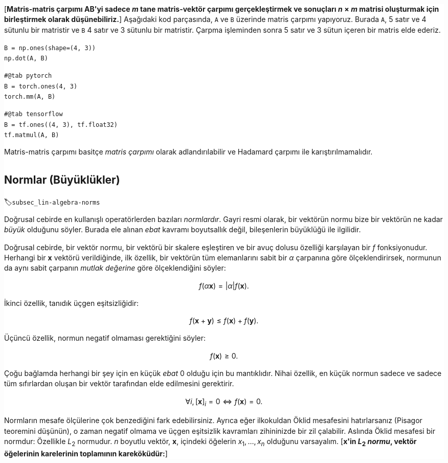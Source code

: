 [**Matris-matris çarpımı $\mathbf{AB}$'yi sadece $m$ tane matris-vektör çarpımı gerçekleştirmek ve sonuçları $n\times m$ matrisi oluşturmak için birleştirmek olarak düşünebiliriz.**]
Aşağıdaki kod parçasında, `A` ve `B` üzerinde matris çarpımı yapıyoruz.
Burada `A`, 5 satır ve 4 sütunlu bir matristir ve `B` 4 satır ve 3 sütunlu bir matristir.
Çarpma işleminden sonra 5 satır ve 3 sütun içeren bir matris elde ederiz.

```{.python .input}
B = np.ones(shape=(4, 3))
np.dot(A, B)
```

```{.python .input}
#@tab pytorch
B = torch.ones(4, 3)
torch.mm(A, B)
```

```{.python .input}
#@tab tensorflow
B = tf.ones((4, 3), tf.float32)
tf.matmul(A, B)
```

Matris-matris çarpımı basitçe *matris çarpımı* olarak adlandırılabilir ve Hadamard çarpımı ile karıştırılmamalıdır.


## Normlar (Büyüklükler)
:label:`subsec_lin-algebra-norms`

Doğrusal cebirde en kullanışlı operatörlerden bazıları *normlardır*.
Gayri resmi olarak, bir vektörün normu bize bir vektörün ne kadar *büyük* olduğunu söyler.
Burada ele alınan *ebat* kavramı boyutsallık değil, bileşenlerin büyüklüğü ile ilgilidir.

Doğrusal cebirde, bir vektör normu, bir vektörü bir skalere eşleştiren ve bir avuç dolusu özelliği karşılayan bir $f$ fonksiyonudur.
Herhangi bir $\mathbf{x}$ vektörü verildiğinde, ilk özellik, bir vektörün tüm elemanlarını sabit bir $\alpha$ çarpanına göre ölçeklendirirsek, normunun da aynı sabit çarpanın *mutlak değerine* göre ölçeklendiğini söyler:

$$f(\alpha \mathbf{x}) = |\alpha| f(\mathbf{x}).$$


İkinci özellik, tanıdık üçgen eşitsizliğidir:

$$f(\mathbf{x} + \mathbf{y}) \leq f(\mathbf{x}) + f(\mathbf{y}).$$


Üçüncü özellik, normun negatif olmaması gerektiğini söyler:

$$f(\mathbf{x}) \geq 0.$$

Çoğu bağlamda herhangi bir şey için en küçük *ebat* 0 olduğu için bu mantıklıdır.
Nihai özellik, en küçük normun sadece ve sadece tüm sıfırlardan oluşan bir vektör tarafından elde edilmesini gerektirir.

$$\forall i, [\mathbf{x}]_i = 0 \Leftrightarrow f(\mathbf{x})=0.$$

Normların mesafe ölçülerine çok benzediğini fark edebilirsiniz.
Ayrıca eğer ilkokuldan Öklid mesafesini hatırlarsanız (Pisagor teoremini düşünün), o zaman negatif olmama ve üçgen eşitsizlik kavramları zihininizde bir zil çalabilir.
Aslında Öklid mesafesi bir normdur: Özellikle $L_2$ normudur.
$n$ boyutlu vektör, $\mathbf{x}$, içindeki öğelerin $x_1,\ldots,x_n$ olduğunu varsayalım.
[**$\mathbf{x}$'in $L_2$ *normu*, vektör öğelerinin karelerinin toplamının kareköküdür:**]
